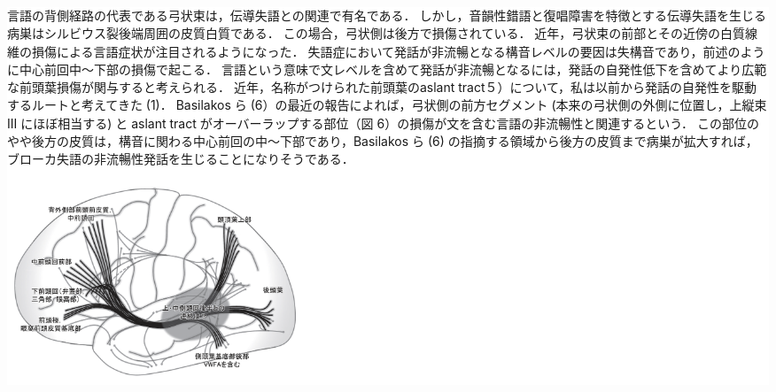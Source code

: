 言語の背側経路の代表である弓状束は，伝導失語との関連で有名である．
しかし，音韻性錯語と復唱障害を特徴とする伝導失語を生じる病巣はシルビウス裂後端周囲の皮質白質である．
この場合，弓状側は後方で損傷されている．
近年，弓状束の前部とその近傍の白質線維の損傷による言語症状が注目されるようになった．
失語症において発話が非流暢となる構音レベルの要因は失構音であり，前述のように中心前回中～下部の損傷で起こる．
言語という意味で文レベルを含めて発話が非流暢となるには，発話の自発性低下を含めてより広範な前頭葉損傷が関与すると考えられる．
近年，名称がつけられた前頭葉のaslant tract５）について，私は以前から発話の自発性を駆動するルートと考えてきた (1)．
Basilakos ら (6）の最近の報告によれば，弓状側の前方セグメント (本来の弓状側の外側に位置し，上縦束 III にほぼ相当する) と aslant tract がオーバーラップする部位（図 6）の損傷が文を含む言語の非流暢性と関連するという．
この部位のやや後方の皮質は，構音に関わる中心前回の中～下部であり，Basilakos ら (6) の指摘する領域から後方の皮質まで病巣が拡大すれば，ブローカ失語の非流暢性発話を生じることになりそうである．

<div class="figcenter">
<img src="/2023assets/2007Ishiai_fig5.png" width="39%">